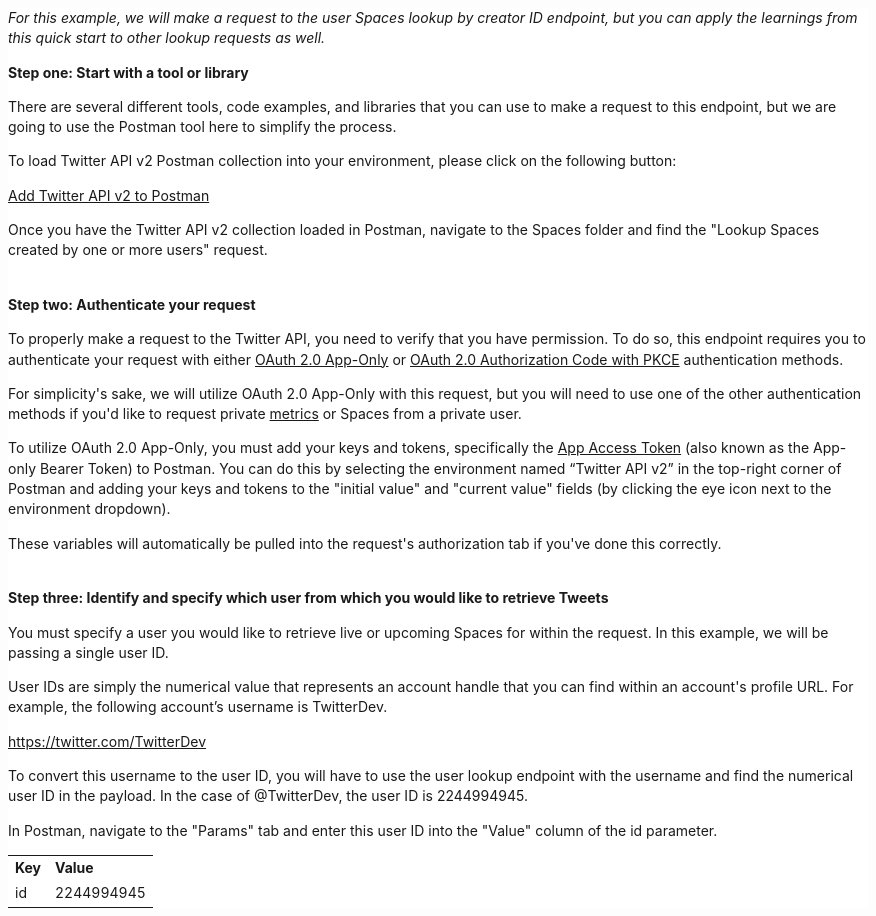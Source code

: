 _For this example, we will make a request to the user Spaces lookup by creator ID endpoint, but you can apply the learnings from this quick start to other lookup requests as well._ 

**Step one: Start with a tool or library**

There are several different tools, code examples, and libraries that you can use to make a request to this endpoint, but we are going to use the Postman tool here to simplify the process.

To load Twitter API v2 Postman collection into your environment, please click on the following button:

[Add Twitter API v2 to Postman](https://t.co/twitter-api-postman)

Once you have the Twitter API v2 collection loaded in Postman, navigate to the Spaces folder and find the "Lookup Spaces created by one or more users" request.  
 

**Step two: Authenticate your request**

To properly make a request to the Twitter API, you need to verify that you have permission. To do so, this endpoint requires you to authenticate your request with either [OAuth 2.0 App-Only](https://developer.twitter.com/en/docs/authentication/oauth-2-0/application-only) or [OAuth 2.0 Authorization Code with PKCE](https://developer.twitter.com/en/docs/authentication/oauth-2-0/authorization-code) authentication methods.

For simplicity's sake, we will utilize OAuth 2.0 App-Only with this request, but you will need to use one of the other authentication methods if you'd like to request private [metrics](https://developer.twitter.com/en/docs/twitter-api/metrics) or Spaces from a private user. 

To utilize OAuth 2.0 App-Only, you must add your keys and tokens, specifically the [App Access Token](https://developer.twitter.com/en/docs/authentication/oauth-2-0/bearer-tokens) (also known as the App-only Bearer Token) to Postman. You can do this by selecting the environment named “Twitter API v2” in the top-right corner of Postman and adding your keys and tokens to the "initial value" and "current value" fields (by clicking the eye icon next to the environment dropdown).

These variables will automatically be pulled into the request's authorization tab if you've done this correctly.  
 

**Step three: Identify and specify which user from which you would like to retrieve Tweets**

You must specify a user you would like to retrieve live or upcoming Spaces for within the request. In this example, we will be passing a single user ID.

User IDs are simply the numerical value that represents an account handle that you can find within an account's profile URL. For example, the following account’s username is TwitterDev.

https://twitter.com/TwitterDev

To convert this username to the user ID, you will have to use the user lookup endpoint with the username and find the numerical user ID in the payload. In the case of @TwitterDev, the user ID is 2244994945.

In Postman, navigate to the "Params" tab and enter this user ID into the "Value" column of the id parameter.

|     |     |
| --- | --- |
| **Key** | **Value** |
| id  | 2244994945 |
